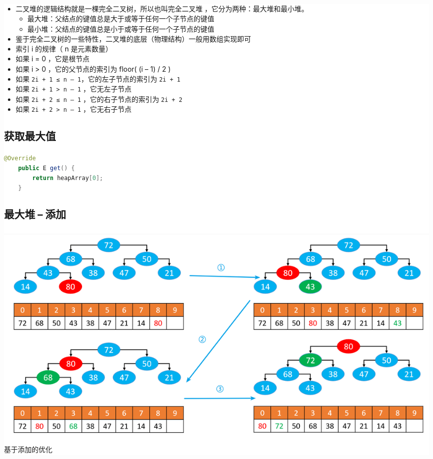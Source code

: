- 二叉堆的逻辑结构就是一棵完全二叉树，所以也叫完全二叉堆 ，它分为两种：最大堆和最小堆。
  - 最大堆：父结点的键值总是大于或等于任何一个子节点的键值
  - 最小堆：父结点的键值总是小于或等于任何一个子节点的键值
-  鉴于完全二叉树的一些特性，二叉堆的底层（物理结构）一般用数组实现即可
-  索引 i 的规律（ n 是元素数量） 
  - 如果 i = 0 ，它是根节点
  - 如果 i > 0 ，它的父节点的索引为 floor( (i – 1) / 2 )
  - 如果 `2i + 1 ≤ n – 1`，它的左子节点的索引为 `2i + 1 `
  - 如果 `2i + 1 > n – 1` ，它无左子节点
  - 如果 `2i + 2 ≤ n – 1` ，它的右子节点的索引为 `2i + 2 `
  - 如果 `2i + 2 > n – 1` ，它无右子节点

## 获取最大值

```java
@Override
    public E get() {
        return heapArray[0];
    }
```

## 最大堆 – 添加

![image-20200228193408397](图片.assets/image-20200228193408397.png)

基于添加的优化
